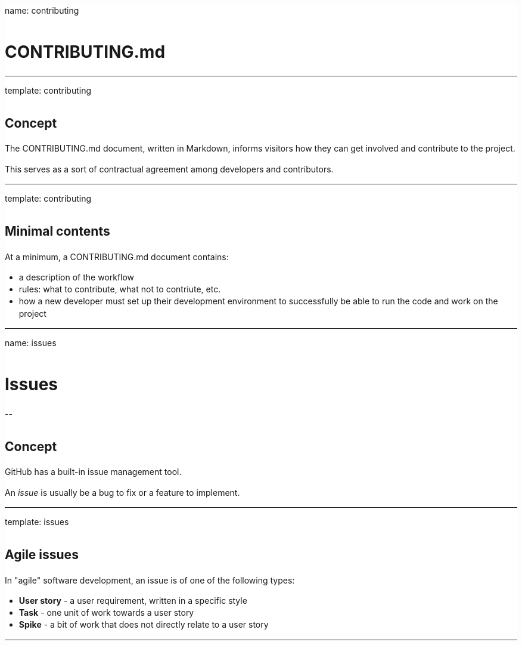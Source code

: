 name: contributing

# CONTRIBUTING.md

---

template: contributing

## Concept

The CONTRIBUTING.md document, written in Markdown, informs visitors how they can get involved and contribute to the project.

This serves as a sort of contractual agreement among developers and contributors.

---

template: contributing

## Minimal contents

At a minimum, a CONTRIBUTING.md document contains:

- a description of the workflow
- rules: what to contribute, what not to contriute, etc.
- how a new developer must set up their development environment to successfully be able to run the code and work on the project

---

name: issues

# Issues

--

## Concept

GitHub has a built-in issue management tool.

An _issue_ is usually be a bug to fix or a feature to implement.

---

template: issues

## Agile issues

In "agile" software development, an issue is of one of the following types:

- **User story** - a user requirement, written in a specific style
- **Task** - one unit of work towards a user story
- **Spike** - a bit of work that does not directly relate to a user story

---